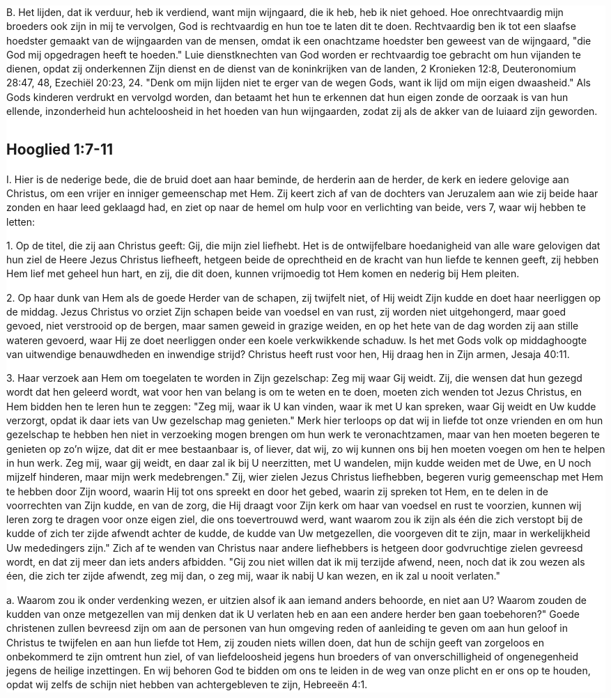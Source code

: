 B. Het lijden, dat ik verduur, heb ik verdiend, want mijn wijngaard, die ik heb, heb ik niet gehoed. Hoe onrechtvaardig mijn broeders ook zijn in mij te vervolgen, God is rechtvaardig en hun toe te laten dit te doen. Rechtvaardig ben ik tot een slaafse hoedster gemaakt van de wijngaarden van de mensen, omdat ik een onachtzame hoedster ben geweest van de wijngaard, "die God mij opgedragen heeft te hoeden." Luie dienstknechten van God worden er rechtvaardig toe gebracht om hun vijanden te dienen, opdat zij onderkennen Zijn dienst en de dienst van de koninkrijken van de landen, 2 Kronieken 12:8, Deuteronomium 28:47, 48, Ezechiël 20:23, 24. "Denk om mijn lijden niet te erger van de wegen Gods, want ik lijd om mijn eigen dwaasheid." Als Gods kinderen verdrukt en vervolgd worden, dan betaamt het hun te erkennen dat hun eigen zonde de oorzaak is van hun ellende, inzonderheid hun achteloosheid in het hoeden van hun wijngaarden, zodat zij als de akker van de luiaard zijn geworden.

## Hooglied 1:7-11 
I. Hier is de nederige bede, die de bruid doet aan haar beminde, de herderin aan de herder, de kerk en iedere gelovige aan Christus, om een vrijer en inniger gemeenschap met Hem. Zij keert zich af van de dochters van Jeruzalem aan wie zij beide haar zonden en haar leed geklaagd had, en ziet op naar de hemel om hulp voor en verlichting van beide, vers 7, waar wij hebben te letten:

1\. Op de titel, die zij aan Christus geeft: Gij, die mijn ziel liefhebt. Het is de ontwijfelbare hoedanigheid van alle ware gelovigen dat hun ziel de Heere Jezus Christus liefheeft, hetgeen beide de oprechtheid en de kracht van hun liefde te kennen geeft, zij hebben Hem lief met geheel hun hart, en zij, die dit doen, kunnen vrijmoedig tot Hem komen en nederig bij Hem pleiten.

2\. Op haar dunk van Hem als de goede Herder van de schapen, zij twijfelt niet, of Hij weidt Zijn kudde en doet haar neerliggen op de middag. Jezus Christus vo orziet Zijn schapen beide van voedsel en van rust, zij worden niet uitgehongerd, maar goed gevoed, niet verstrooid op de bergen, maar samen geweid in grazige weiden, en op het hete van de dag worden zij aan stille wateren gevoerd, waar Hij ze doet neerliggen onder een koele verkwikkende schaduw. Is het met Gods volk op middaghoogte van uitwendige benauwdheden en inwendige strijd? Christus heeft rust voor hen, Hij draag hen in Zijn armen, Jesaja 40:11.

3\. Haar verzoek aan Hem om toegelaten te worden in Zijn gezelschap: Zeg mij waar Gij weidt. Zij, die wensen dat hun gezegd wordt dat hen geleerd wordt, wat voor hen van belang is om te weten en te doen, moeten zich wenden tot Jezus Christus, en Hem bidden hen te leren hun te zeggen: "Zeg mij, waar ik U kan vinden, waar ik met U kan spreken, waar Gij weidt en Uw kudde verzorgt, opdat ik daar iets van Uw gezelschap mag genieten." 
Merk hier terloops op dat wij in liefde tot onze vrienden en om hun gezelschap te hebben hen niet in verzoeking mogen brengen om hun werk te veronachtzamen, maar van hen moeten begeren te genieten op zo’n wijze, dat dit er mee bestaanbaar is, of liever, dat wij, zo wij kunnen ons bij hen moeten voegen om hen te helpen in hun werk. Zeg mij, waar gij weidt, en daar zal ik bij U neerzitten, met U wandelen, mijn kudde weiden met de Uwe, en U noch mijzelf hinderen, maar mijn werk medebrengen." Zij, wier zielen Jezus Christus liefhebben, begeren vurig gemeenschap met Hem te hebben door Zijn woord, waarin Hij tot ons spreekt en door het gebed, waarin zij spreken tot Hem, en te delen in de voorrechten van Zijn kudde, en van de zorg, die Hij draagt voor Zijn kerk om haar van voedsel en rust te voorzien, kunnen wij leren zorg te dragen voor onze eigen ziel, die ons toevertrouwd werd, want waarom zou ik zijn als één die zich verstopt bij de kudde of zich ter zijde afwendt achter de kudde, de kudde van Uw metgezellen, die voorgeven dit te zijn, maar in werkelijkheid Uw mededingers zijn." Zich af te wenden van Christus naar andere liefhebbers is hetgeen door godvruchtige zielen gevreesd wordt, en dat zij meer dan iets anders afbidden. "Gij zou niet willen dat ik mij terzijde afwend, neen, noch dat ik zou wezen als éen, die zich ter zijde afwendt, zeg mij dan, o zeg mij, waar ik nabij U kan wezen, en ik zal u nooit verlaten." 

a. Waarom zou ik onder verdenking wezen, er uitzien alsof ik aan iemand anders behoorde, en niet aan U? Waarom zouden de kudden van onze metgezellen van mij denken dat ik U verlaten heb en aan een andere herder ben gaan toebehoren?" Goede christenen zullen bevreesd zijn om aan de personen van hun omgeving reden of aanleiding te geven om aan hun geloof in Christus te twijfelen en aan hun liefde tot Hem, zij zouden niets willen doen, dat hun de schijn geeft van zorgeloos en onbekommerd te zijn omtrent hun ziel, of van liefdeloosheid jegens hun broeders of van onverschilligheid of ongenegenheid jegens de heilige inzettingen. En wij behoren God te bidden om ons te leiden in de weg van onze plicht en er ons op te houden, opdat wij zelfs de schijn niet hebben van achtergebleven te zijn, Hebreeën 4:1.
